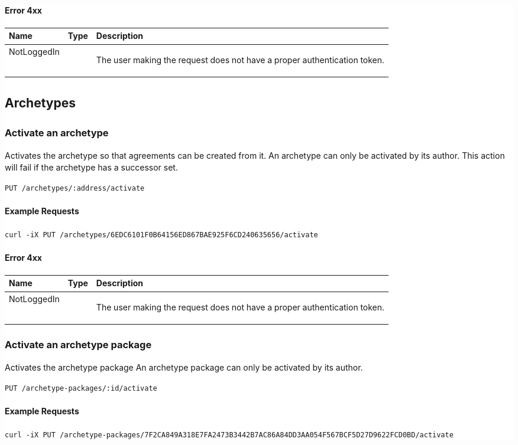 

#### Error 4xx

| Name     | Type       | Description                           |
|:---------|:-----------|:--------------------------------------|
| NotLoggedIn |  | <p>The user making the request does not have a proper authentication token.</p>|


## Archetypes

### Activate an archetype

<p>Activates the archetype so that agreements can be created from it. An archetype can only be activated by its author. This action will fail if the archetype has a successor set.</p>

```endpoint
PUT /archetypes/:address/activate
```







#### Example Requests


```curl
curl -iX PUT /archetypes/6EDC6101F0B64156ED867BAE925F6CD240635656/activate
```





#### Error 4xx

| Name     | Type       | Description                           |
|:---------|:-----------|:--------------------------------------|
| NotLoggedIn |  | <p>The user making the request does not have a proper authentication token.</p>|


### Activate an archetype package

<p>Activates the archetype package An archetype package can only be activated by its author.</p>

```endpoint
PUT /archetype-packages/:id/activate
```







#### Example Requests


```curl
curl -iX PUT /archetype-packages/7F2CA849A318E7FA2473B3442B7AC86A84DD3AA054F567BCF5D27D9622FCD0BD/activate
```
